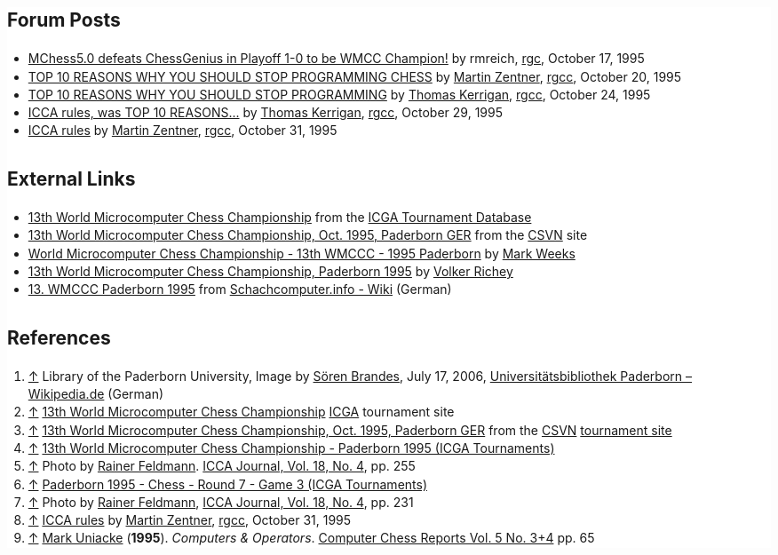 
## Forum Posts


* [MChess5.0 defeats ChessGenius in Playoff 1-0 to be WMCC Champion!](https://groups.google.com/d/msg/rec.games.chess.computer/sJcdNigWKZ8/KQIU1AwLztsJ) by rmreich, [rgc](Computer_Chess_Forums "Computer Chess Forums"), October 17, 1995
* [TOP 10 REASONS WHY YOU SHOULD STOP PROGRAMMING CHESS](http://groups.google.com/group/rec.games.chess.computer/browse_frm/thread/1318e6ca7a630206) by [Martin Zentner](Martin_Zentner "Martin Zentner"), [rgcc](Computer_Chess_Forums "Computer Chess Forums"), October 20, 1995
* [TOP 10 REASONS WHY YOU SHOULD STOP PROGRAMMING](http://groups.google.com/group/rec.games.chess.computer/browse_frm/thread/9c7412af417a2e9f) by [Thomas Kerrigan](Tom_Kerrigan "Tom Kerrigan"), [rgcc](Computer_Chess_Forums "Computer Chess Forums"), October 24, 1995
* [ICCA rules, was TOP 10 REASONS...](http://groups.google.com/group/rec.games.chess.computer/browse_frm/thread/124be7af6fd3fcd3) by [Thomas Kerrigan](Tom_Kerrigan "Tom Kerrigan"), [rgcc](Computer_Chess_Forums "Computer Chess Forums"), October 29, 1995
* [ICCA rules](http://groups.google.com/group/rec.games.chess.computer/browse_frm/thread/dffcd4f0daf909e6) by [Martin Zentner](Martin_Zentner "Martin Zentner"), [rgcc](Computer_Chess_Forums "Computer Chess Forums"), October 31, 1995


## External Links


* [13th World Microcomputer Chess Championship](https://www.game-ai-forum.org/icga-tournaments/event.php?id=35) from the [ICGA Tournament Database](https://www.game-ai-forum.org/icga-tournaments/)
* [13th World Microcomputer Chess Championship, Oct. 1995, Paderborn GER](http://www.csvn.nl/index.php?option=com_content&task=view&id=77&Itemid=48) from the [CSVN](CSVN "CSVN") site
* [World Microcomputer Chess Championship - 13th WMCCC - 1995 Paderborn](http://www.mark-weeks.com/chess/95wm$tix.htm) by [Mark Weeks](Mark_Weeks "Mark Weeks")
* [13th World Microcomputer Chess Championship, Paderborn 1995](http://www.vrichey.de/ccc1995/) by [Volker Richey](index.php?title=Volker_Richey&action=edit&redlink=1 "Volker Richey (page does not exist)")
* [13. WMCCC Paderborn 1995](http://www.schach-computer.info/wiki/index.php/13._WMCCC_Paderborn_1995) from [Schachcomputer.info - Wiki](http://www.schach-computer.info/wiki/index.php/Hauptseite_En) (German)


## References


1. <a id="cite-ref-1" href="#cite-note-1">↑</a> Library of the Paderborn University, Image by [Sören Brandes](https://commons.wikimedia.org/wiki/User:Tolanor), July 17, 2006, [Universitätsbibliothek Paderborn – Wikipedia.de](https://de.wikipedia.org/wiki/Universit%C3%A4tsbibliothek_Paderborn) (German)
2. <a id="cite-ref-2" href="#cite-note-2">↑</a> [13th World Microcomputer Chess Championship](https://www.game-ai-forum.org/icga-tournaments/tournament.php?id=56) [ICGA](ICGA "ICGA") tournament site
3. <a id="cite-ref-3" href="#cite-note-3">↑</a> [13th World Microcomputer Chess Championship, Oct. 1995, Paderborn GER](http://www.csvn.nl/index.php?option=com_content&task=view&id=77&Itemid=48) from the [CSVN](CSVN "CSVN") [tournament site](http://www.csvn.nl/index.php?option=com_content&view=category&id=19&Itemid=48&lang=en)
4. <a id="cite-ref-4" href="#cite-note-4">↑</a> [13th World Microcomputer Chess Championship - Paderborn 1995 (ICGA Tournaments)](https://www.game-ai-forum.org/icga-tournaments/tournament.php?id=56)
5. <a id="cite-ref-5" href="#cite-note-5">↑</a> Photo by [Rainer Feldmann](Rainer_Feldmann "Rainer Feldmann"). [ICCA Journal, Vol. 18, No. 4](ICGA_Journal#18_4 "ICGA Journal"), pp. 255
6. <a id="cite-ref-6" href="#cite-note-6">↑</a> [Paderborn 1995 - Chess - Round 7 - Game 3 (ICGA Tournaments)](https://www.game-ai-forum.org/icga-tournaments/round.php?tournament=56&round=7&id=3)
7. <a id="cite-ref-7" href="#cite-note-7">↑</a> Photo by [Rainer Feldmann](Rainer_Feldmann "Rainer Feldmann"), [ICCA Journal, Vol. 18, No. 4](ICGA_Journal#18_4 "ICGA Journal"), pp. 231
8. <a id="cite-ref-8" href="#cite-note-8">↑</a> [ICCA rules](http://groups.google.com/group/rec.games.chess.computer/browse_frm/thread/dffcd4f0daf909e6) by [Martin Zentner](Martin_Zentner "Martin Zentner"), [rgcc](Computer_Chess_Forums "Computer Chess Forums"), October 31, 1995
9. <a id="cite-ref-9" href="#cite-note-9">↑</a> [Mark Uniacke](Mark_Uniacke "Mark Uniacke") (**1995**). *Computers & Operators*. [Computer Chess Reports Vol. 5 No. 3+4](Computer_Chess_Reports "Computer Chess Reports") pp. 65